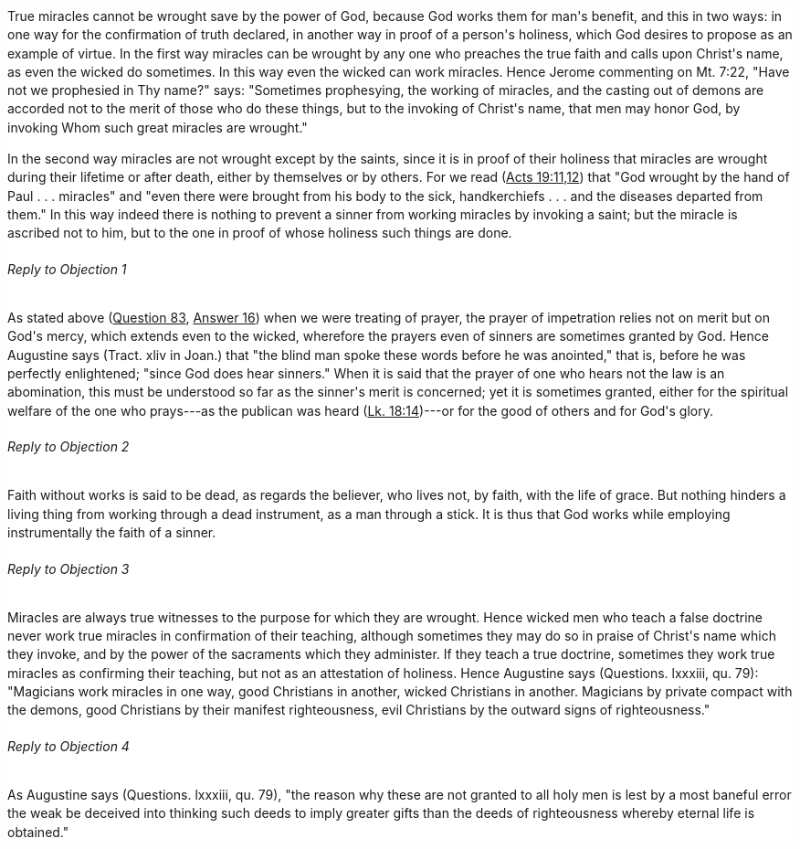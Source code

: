 True miracles cannot be wrought save by the power of God, because God works them for man's benefit, and this in two ways: in one way for the confirmation of truth declared, in another way in proof of a person's holiness, which God desires to propose as an example of virtue. In the first way miracles can be wrought by any one who preaches the true faith and calls upon Christ's name, as even the wicked do sometimes. In this way even the wicked can work miracles. Hence Jerome commenting on Mt. 7:22, "Have not we prophesied in Thy name?" says: "Sometimes prophesying, the working of miracles, and the casting out of demons are accorded not to the merit of those who do these things, but to the invoking of Christ's name, that men may honor God, by invoking Whom such great miracles are wrought."  

In the second way miracles are not wrought except by the saints, since it is in proof of their holiness that miracles are wrought during their lifetime or after death, either by themselves or by others. For we read ([Acts 19:11,12](http://bible.gospelcom.net/bible?Acts+19:11,12)) that "God wrought by the hand of Paul . . . miracles" and "even there were brought from his body to the sick, handkerchiefs . . . and the diseases departed from them." In this way indeed there is nothing to prevent a sinner from working miracles by invoking a saint; but the miracle is ascribed not to him, but to the one in proof of whose holiness such things are done.  

###### Reply to Objection 1
As stated above ([Question 83](../../47-170.%20Cardinal%20Virtues/82-83.%20Interior%20Acts%20of%20Religion/83.%20Prayer.md), [Answer 16](../../47-170.%20Cardinal%20Virtues/82-83.%20Interior%20Acts%20of%20Religion/83.%20Prayer.md#16.%20Whether%20sinners%20impetrate%20anything%20from%20God%20by%20their%20prayers?%20)) when we were treating of prayer, the prayer of impetration relies not on merit but on God's mercy, which extends even to the wicked, wherefore the prayers even of sinners are sometimes granted by God. Hence Augustine says (Tract. xliv in Joan.) that "the blind man spoke these words before he was anointed," that is, before he was perfectly enlightened; "since God does hear sinners." When it is said that the prayer of one who hears not the law is an abomination, this must be understood so far as the sinner's merit is concerned; yet it is sometimes granted, either for the spiritual welfare of the one who prays---as the publican was heard ([Lk. 18:14](http://bible.gospelcom.net/bible?Lk++18:14))---or for the good of others and for God's glory.  

###### Reply to Objection 2
Faith without works is said to be dead, as regards the believer, who lives not, by faith, with the life of grace. But nothing hinders a living thing from working through a dead instrument, as a man through a stick. It is thus that God works while employing instrumentally the faith of a sinner.  

###### Reply to Objection 3
Miracles are always true witnesses to the purpose for which they are wrought. Hence wicked men who teach a false doctrine never work true miracles in confirmation of their teaching, although sometimes they may do so in praise of Christ's name which they invoke, and by the power of the sacraments which they administer. If they teach a true doctrine, sometimes they work true miracles as confirming their teaching, but not as an attestation of holiness. Hence Augustine says (Questions. lxxxiii, qu. 79): "Magicians work miracles in one way, good Christians in another, wicked Christians in another. Magicians by private compact with the demons, good Christians by their manifest righteousness, evil Christians by the outward signs of righteousness."  

###### Reply to Objection 4
As Augustine says (Questions. lxxxiii, qu. 79), "the reason why these are not granted to all holy men is lest by a most baneful error the weak be deceived into thinking such deeds to imply greater gifts than the deeds of righteousness whereby eternal life is obtained."